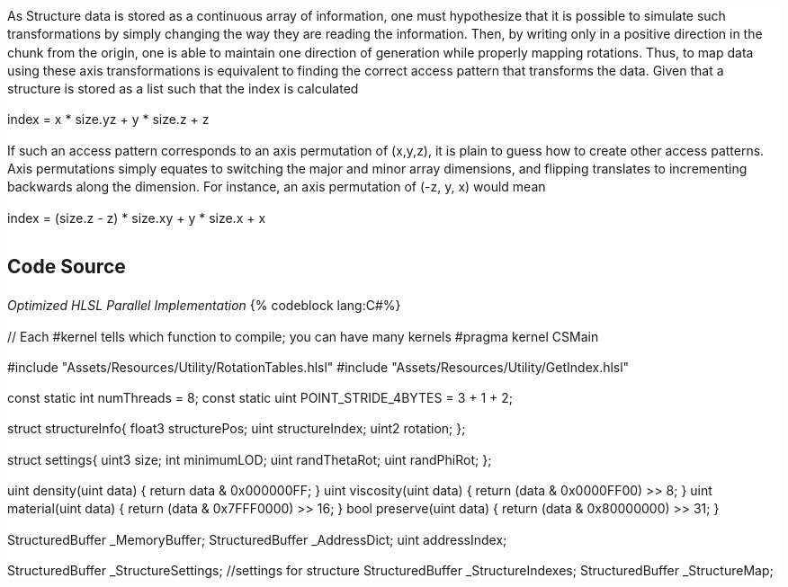 As Structure data is stored as a continuous array of information, one must hypothesize that it is possible to simulate such transformations by simply changing the way they are reading the information. Then, by writing only in a positive direction in the chunk from the origin, one is able to maintain one direction of generation while properly mapping rotations. Thus, to map data using these axis transformations is equivalent to finding the correct access pattern that transforms the data. Given that a structure is stored as a list such that the index is calculated 

index = x * size.yz + y * size.z + z

If such an access pattern corresponds to an axis permutation of (x,y,z), it is plain to guess how to create other access patterns. Axis permutations simply equates to switching the major and minor array dimensions, and flipping translates to incrementing backwards along the dimension. For instance, an axis permutation of (-z, y, x) would mean

index = (size.z - z) * size.xy + y * size.x + x

## Code Source
<i>Optimized HLSL Parallel Implementation</i>
{% codeblock lang:C#%}

// Each #kernel tells which function to compile; you can have many kernels
#pragma kernel CSMain

#include "Assets/Resources/Utility/RotationTables.hlsl"
#include "Assets/Resources/Utility/GetIndex.hlsl"


const static int numThreads = 8;
const static uint POINT_STRIDE_4BYTES = 3 + 1 + 2;

struct structureInfo{
    float3 structurePos;
    uint structureIndex;
    uint2 rotation;
};

struct settings{
    uint3 size;
    int minimumLOD;
    uint randThetaRot;
    uint randPhiRot;
};

uint density(uint data) { return data & 0x000000FF; }
uint viscosity(uint data) { return (data & 0x0000FF00) >> 8; }
uint material(uint data) { return (data & 0x7FFF0000) >> 16; }
bool preserve(uint data) { return (data & 0x80000000) >> 31; }

StructuredBuffer<structureInfo> _MemoryBuffer;
StructuredBuffer<uint2> _AddressDict;
uint addressIndex;

StructuredBuffer<settings> _StructureSettings; //settings for structure
StructuredBuffer<uint2> _StructureIndexes;
StructuredBuffer<uint> _StructureMap;

